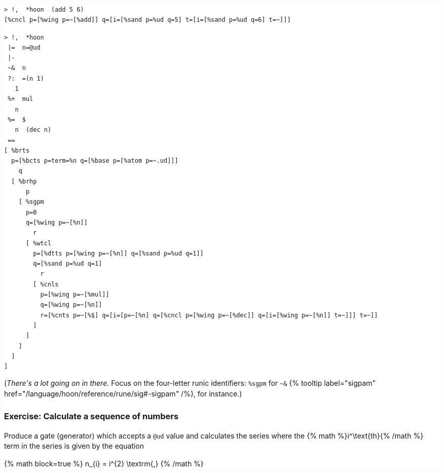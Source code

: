 ```hoon
> !,  *hoon  (add 5 6)
[%cncl p=[%wing p=~[%add]] q=[i=[%sand p=%ud q=5] t=[i=[%sand p=%ud q=6] t=~]]]
```

```hoon
> !,  *hoon
 |=  n=@ud
 |-  
 ~&  n  
 ?:  =(n 1)  
   1
 %+  mul  
   n
 %=  $  
   n  (dec n)  
 ==  
[ %brts
  p=[%bcts p=term=%n q=[%base p=[%atom p=~.ud]]]
    q
  [ %brhp
      p
    [ %sgpm
      p=0
      q=[%wing p=~[%n]]
        r
      [ %wtcl
        p=[%dtts p=[%wing p=~[%n]] q=[%sand p=%ud q=1]]
        q=[%sand p=%ud q=1]
          r
        [ %cnls
          p=[%wing p=~[%mul]]
          q=[%wing p=~[%n]]
          r=[%cnts p=~[%$] q=[i=[p=~[%n] q=[%cncl p=[%wing p=~[%dec]] q=[i=[%wing p=~[%n]] t=~]]] t=~]]
        ]
      ]
    ]
  ]
]
```

(_There's a lot going on in there._  Focus on the four-letter runic
identifiers:  `%sgpm` for `~&` {% tooltip label="sigpam"
href="/language/hoon/reference/rune/sig#-sigpam" /%}, for instance.)

### Exercise:  Calculate a sequence of numbers

Produce a gate (generator) which accepts a `@ud` value and calculates
the series where the {% math %}i^\text{th}{% /math %} term in the series
is given by the equation

{% math block=true %}
n_{i} = i^{2}
\textrm{,}
{% /math %}
